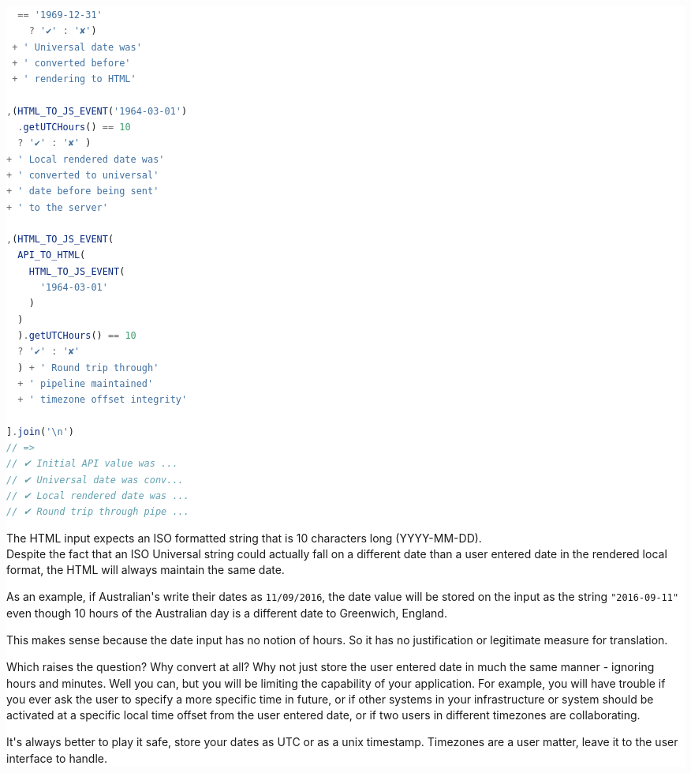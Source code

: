 ```js
  == '1969-12-31' 
    ? '✔' : '✘')
 + ' Universal date was' 
 + ' converted before'
 + ' rendering to HTML' 

,(HTML_TO_JS_EVENT('1964-03-01')
  .getUTCHours() == 10 
  ? '✔' : '✘' )
+ ' Local rendered date was'
+ ' converted to universal'
+ ' date before being sent'
+ ' to the server'

,(HTML_TO_JS_EVENT(
  API_TO_HTML(
    HTML_TO_JS_EVENT(
      '1964-03-01'
    )
  )
  ).getUTCHours() == 10 
  ? '✔' : '✘' 
  ) + ' Round trip through' 
  + ' pipeline maintained' 
  + ' timezone offset integrity'

].join('\n')
// => 
// ✔ Initial API value was ...
// ✔ Universal date was conv...
// ✔ Local rendered date was ...
// ✔ Round trip through pipe ...
```

The HTML input expects an ISO formatted string that is 10 characters long (YYYY-MM-DD).  
Despite the fact that an ISO Universal string could actually fall on a different date than a user entered date in the rendered local format, the HTML will always maintain the same date.

As an example, if Australian's write their dates as `11/09/2016`, the date value will be stored on the input as the string `"2016-09-11"` even though 10 hours of the Australian day is a different date to Greenwich, England.

This makes sense because the date input has no notion of hours.  So it has no justification or legitimate measure for translation.

Which raises the question?  Why convert at all?  Why not just store the user entered date in much the same manner - ignoring hours and minutes.  Well you can, but you will be limiting the capability of your application.  For example, you will have trouble if you ever ask the user to specify a more specific time in future, or if other systems in your infrastructure or system should be activated at a specific local time offset from the user entered date, or if two users in different timezones are collaborating.

It's always better to play it safe, store your dates as UTC or as a unix timestamp.  Timezones are a user matter, leave it to the user interface to handle.
